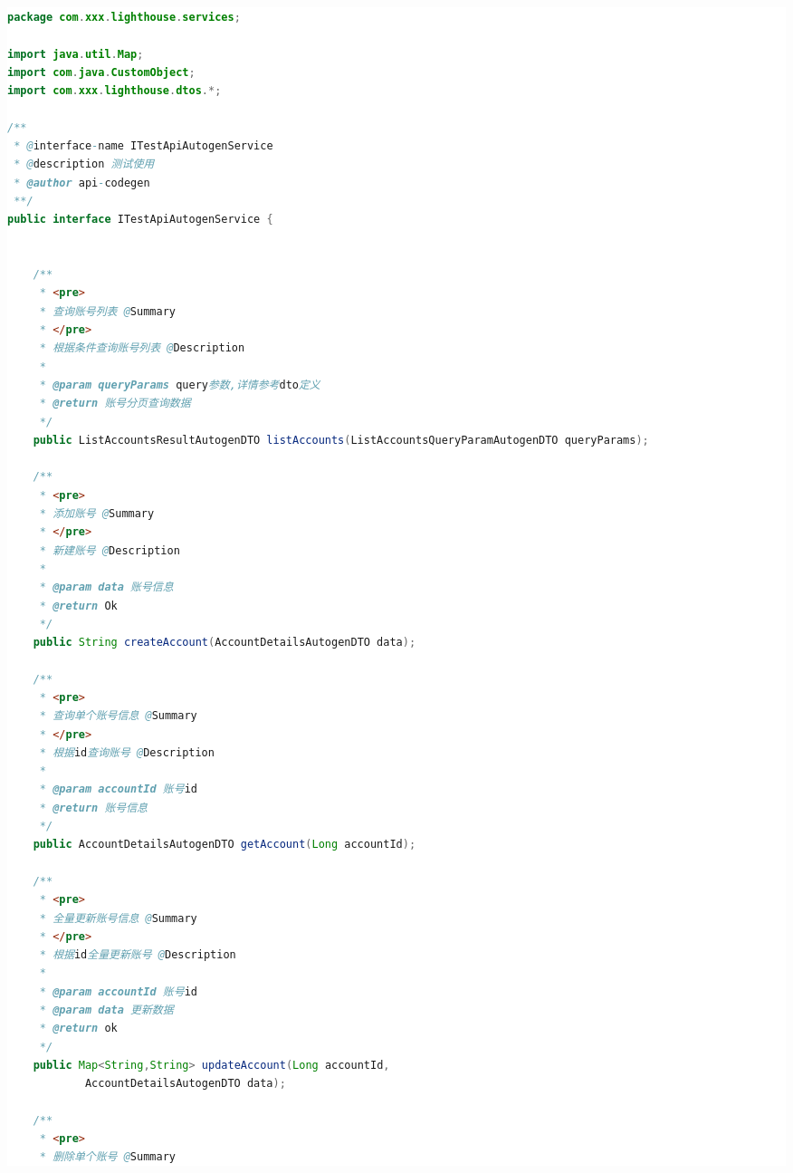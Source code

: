 ```java
package com.xxx.lighthouse.services;

import java.util.Map;
import com.java.CustomObject;
import com.xxx.lighthouse.dtos.*;

/**
 * @interface-name ITestApiAutogenService
 * @description 测试使用
 * @author api-codegen
 **/
public interface ITestApiAutogenService {


    /**
     * <pre>
     * 查询账号列表 @Summary
     * </pre>
     * 根据条件查询账号列表 @Description
     *
     * @param queryParams query参数,详情参考dto定义
     * @return 账号分页查询数据
     */
    public ListAccountsResultAutogenDTO listAccounts(ListAccountsQueryParamAutogenDTO queryParams);

    /**
     * <pre>
     * 添加账号 @Summary
     * </pre>
     * 新建账号 @Description
     *
     * @param data 账号信息
     * @return Ok
     */
    public String createAccount(AccountDetailsAutogenDTO data);

    /**
     * <pre>
     * 查询单个账号信息 @Summary
     * </pre>
     * 根据id查询账号 @Description
     *
     * @param accountId 账号id
     * @return 账号信息
     */
    public AccountDetailsAutogenDTO getAccount(Long accountId);

    /**
     * <pre>
     * 全量更新账号信息 @Summary
     * </pre>
     * 根据id全量更新账号 @Description
     *
     * @param accountId 账号id
     * @param data 更新数据
     * @return ok
     */
    public Map<String,String> updateAccount(Long accountId,
            AccountDetailsAutogenDTO data);

    /**
     * <pre>
     * 删除单个账号 @Summary
```